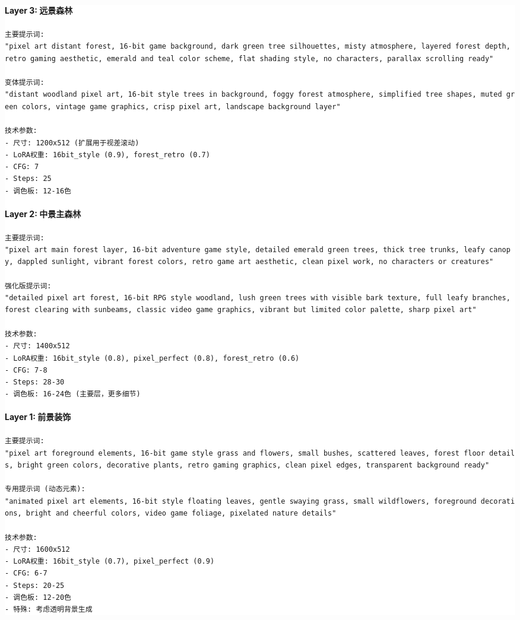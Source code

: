 #### Layer 3: 远景森林
```
主要提示词:
"pixel art distant forest, 16-bit game background, dark green tree silhouettes, misty atmosphere, layered forest depth, retro gaming aesthetic, emerald and teal color scheme, flat shading style, no characters, parallax scrolling ready"

变体提示词:
"distant woodland pixel art, 16-bit style trees in background, foggy forest atmosphere, simplified tree shapes, muted green colors, vintage game graphics, crisp pixel art, landscape background layer"

技术参数:
- 尺寸: 1200x512 (扩展用于视差滚动)
- LoRA权重: 16bit_style (0.9), forest_retro (0.7)
- CFG: 7
- Steps: 25
- 调色板: 12-16色
```

#### Layer 2: 中景主森林
```
主要提示词:
"pixel art main forest layer, 16-bit adventure game style, detailed emerald green trees, thick tree trunks, leafy canopy, dappled sunlight, vibrant forest colors, retro game art aesthetic, clean pixel work, no characters or creatures"

强化版提示词:
"detailed pixel art forest, 16-bit RPG style woodland, lush green trees with visible bark texture, full leafy branches, forest clearing with sunbeams, classic video game graphics, vibrant but limited color palette, sharp pixel art"

技术参数:
- 尺寸: 1400x512
- LoRA权重: 16bit_style (0.8), pixel_perfect (0.8), forest_retro (0.6)
- CFG: 7-8
- Steps: 28-30
- 调色板: 16-24色 (主要层，更多细节)
```

#### Layer 1: 前景装饰
```
主要提示词:
"pixel art foreground elements, 16-bit game style grass and flowers, small bushes, scattered leaves, forest floor details, bright green colors, decorative plants, retro gaming graphics, clean pixel edges, transparent background ready"

专用提示词 (动态元素):
"animated pixel art elements, 16-bit style floating leaves, gentle swaying grass, small wildflowers, foreground decorations, bright and cheerful colors, video game foliage, pixelated nature details"

技术参数:
- 尺寸: 1600x512
- LoRA权重: 16bit_style (0.7), pixel_perfect (0.9)
- CFG: 6-7
- Steps: 20-25
- 调色板: 12-20色
- 特殊: 考虑透明背景生成
```
